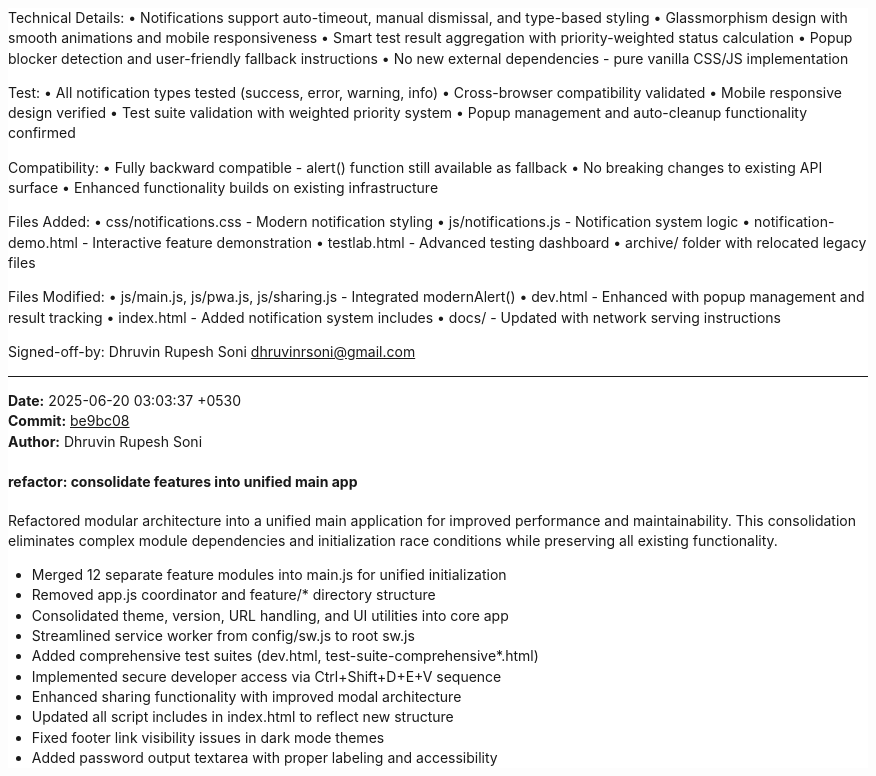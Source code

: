 Technical Details:
• Notifications support auto-timeout, manual dismissal, and type-based styling
• Glassmorphism design with smooth animations and mobile responsiveness
• Smart test result aggregation with priority-weighted status calculation
• Popup blocker detection and user-friendly fallback instructions
• No new external dependencies - pure vanilla CSS/JS implementation

Test:
• All notification types tested (success, error, warning, info)
• Cross-browser compatibility validated
• Mobile responsive design verified
• Test suite validation with weighted priority system
• Popup management and auto-cleanup functionality confirmed

Compatibility:
• Fully backward compatible - alert() function still available as fallback
• No breaking changes to existing API surface
• Enhanced functionality builds on existing infrastructure

Files Added:
• css/notifications.css - Modern notification styling
• js/notifications.js - Notification system logic
• notification-demo.html - Interactive feature demonstration
• testlab.html - Advanced testing dashboard
• archive/ folder with relocated legacy files

Files Modified:
• js/main.js, js/pwa.js, js/sharing.js - Integrated modernAlert()
• dev.html - Enhanced with popup management and result tracking
• index.html - Added notification system includes
• docs/ - Updated with network serving instructions

Signed-off-by: Dhruvin Rupesh Soni <dhruvinrsoni@gmail.com>

---

**Date:** 2025-06-20 03:03:37 +0530  
**Commit:** [be9bc08](https://github.com/dhruvinrsoni/cipher-alchemist/commit/be9bc08f728c07e6bf677698bfa28cfcf1de24ca)  
**Author:** Dhruvin Rupesh Soni

#### refactor: consolidate features into unified main app

Refactored modular architecture into a unified main application for improved performance and maintainability. This consolidation eliminates complex module dependencies and initialization race conditions while preserving all existing functionality.

- Merged 12 separate feature modules into main.js for unified initialization
- Removed app.js coordinator and feature/* directory structure
- Consolidated theme, version, URL handling, and UI utilities into core app
- Streamlined service worker from config/sw.js to root sw.js
- Added comprehensive test suites (dev.html, test-suite-comprehensive*.html)
- Implemented secure developer access via Ctrl+Shift+D+E+V sequence
- Enhanced sharing functionality with improved modal architecture
- Updated all script includes in index.html to reflect new structure
- Fixed footer link visibility issues in dark mode themes
- Added password output textarea with proper labeling and accessibility
